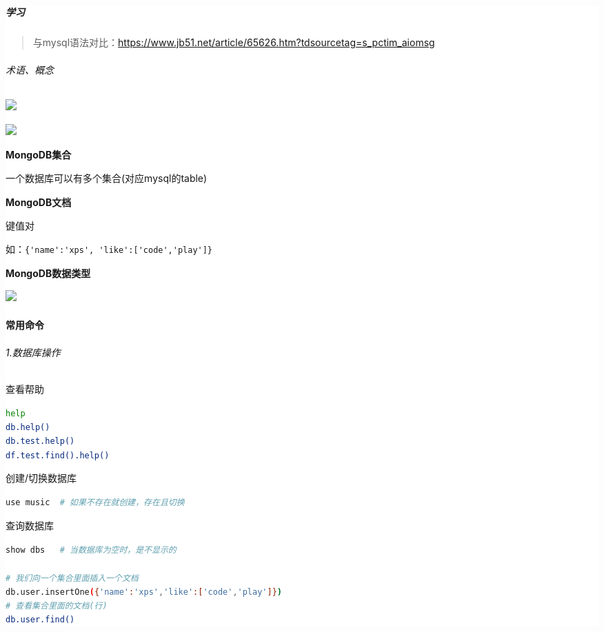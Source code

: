 

##### 学习

> 与mysql语法对比：https://www.jb51.net/article/65626.htm?tdsourcetag=s_pctim_aiomsg

###### 术语、概念



![](https://geoer666-1257264766.cos.ap-beijing.myqcloud.com/socket.png)

![](https://geoer666-1257264766.cos.ap-beijing.myqcloud.com/mysql2.png)

**MongoDB集合**

一个数据库可以有多个集合(对应mysql的table)

**MongoDB文档**

键值对

如：`{'name':'xps', 'like':['code','play']}`



**MongoDB数据类型**

![](https://geoer666-1257264766.cos.ap-beijing.myqcloud.com/type.png)



#### 常用命令

###### 1.数据库操作

查看帮助

```bash
help
db.help()
db.test.help()
df.test.find().help()
```

创建/切换数据库

```bash
use music  # 如果不存在就创建，存在且切换
```

查询数据库

```bash
show dbs   # 当数据库为空时，是不显示的

# 我们向一个集合里面插入一个文档
db.user.insertOne({'name':'xps','like':['code','play']})
# 查看集合里面的文档(行)
db.user.find()
```
